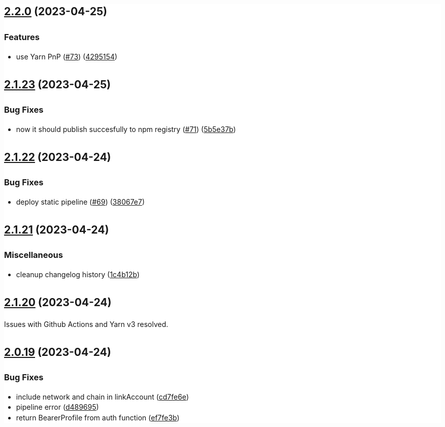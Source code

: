 ## [2.2.0](https://github.com/monerium/sdk/compare/v2.1.23...v2.2.0) (2023-04-25)

### Features

- use Yarn PnP ([#73](https://github.com/monerium/sdk/issues/73)) ([4295154](https://github.com/monerium/sdk/commit/4295154487c3eb255b23816b5cf32aac52cae710))

## [2.1.23](https://github.com/monerium/sdk/compare/v2.1.22...v2.1.23) (2023-04-25)

### Bug Fixes

- now it should publish succesfully to npm registry ([#71](https://github.com/monerium/sdk/issues/71)) ([5b5e37b](https://github.com/monerium/sdk/commit/5b5e37b2cde1d1e0411e3e023cfcd5f7eca376d6))

## [2.1.22](https://github.com/monerium/sdk/compare/v2.1.21...v2.1.22) (2023-04-24)

### Bug Fixes

- deploy static pipeline ([#69](https://github.com/monerium/sdk/issues/69)) ([38067e7](https://github.com/monerium/sdk/commit/38067e75e3334b6eb20dcc182f1d6aaca5af0caa))

## [2.1.21](https://github.com/monerium/sdk/compare/v2.1.20...v2.1.21) (2023-04-24)

### Miscellaneous

- cleanup changelog history ([1c4b12b](https://github.com/monerium/sdk/commit/1c4b12b77eaa61d07b0b39d056a35f505416039a))

## [2.1.20](https://github.com/monerium/sdk/compare/v2.0.19...v2.1.20) (2023-04-24)

Issues with Github Actions and Yarn v3 resolved.

## [2.0.19](https://github.com/monerium/sdk/compare/v2.0.18...v2.0.19) (2023-04-24)

### Bug Fixes

- include network and chain in linkAccount ([cd7fe6e](https://github.com/monerium/sdk/commit/cd7fe6e4b52dc38f589e081b7afa6dc36f2436f8))
- pipeline error ([d489695](https://github.com/monerium/sdk/commit/d489695a567630b0da0a7ec2269569b0eaac93f2))
- return BearerProfile from auth function ([ef7fe3b](https://github.com/monerium/sdk/commit/ef7fe3b58b21e3671602c70545e4a04669dd6461))
